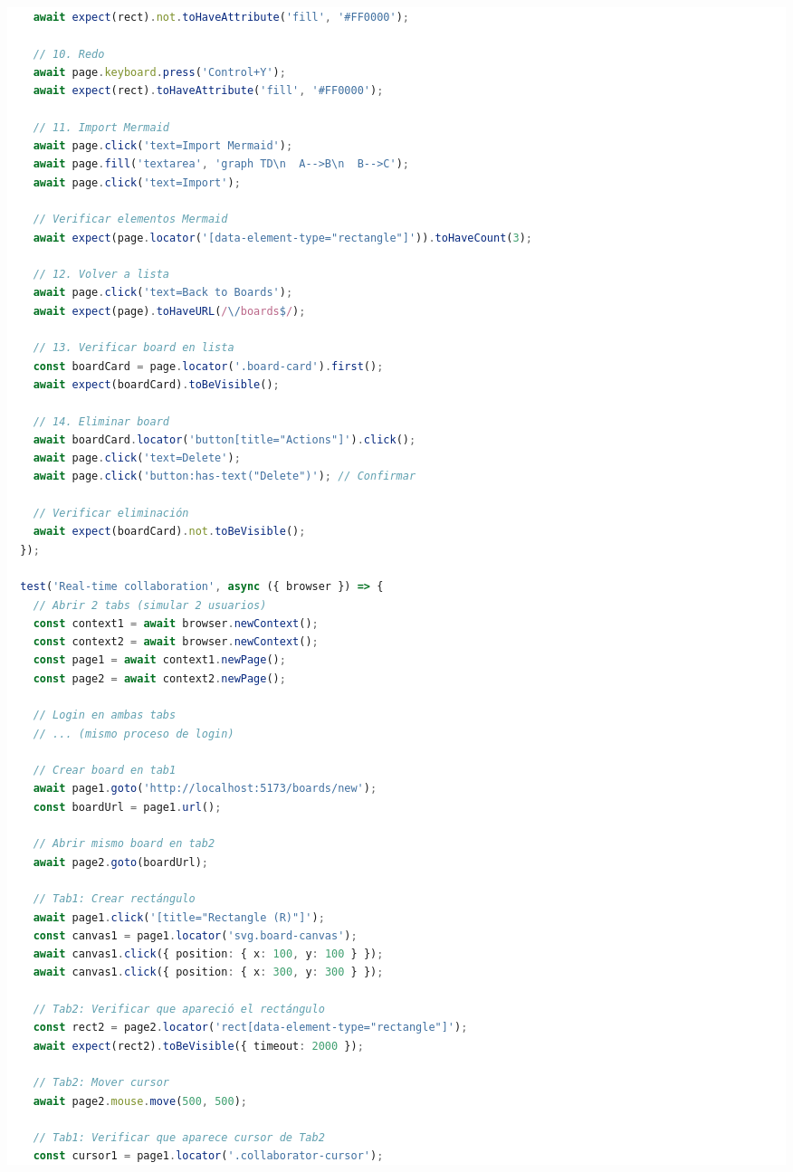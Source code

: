 ```typescript
    await expect(rect).not.toHaveAttribute('fill', '#FF0000');

    // 10. Redo
    await page.keyboard.press('Control+Y');
    await expect(rect).toHaveAttribute('fill', '#FF0000');

    // 11. Import Mermaid
    await page.click('text=Import Mermaid');
    await page.fill('textarea', 'graph TD\n  A-->B\n  B-->C');
    await page.click('text=Import');
    
    // Verificar elementos Mermaid
    await expect(page.locator('[data-element-type="rectangle"]')).toHaveCount(3);

    // 12. Volver a lista
    await page.click('text=Back to Boards');
    await expect(page).toHaveURL(/\/boards$/);

    // 13. Verificar board en lista
    const boardCard = page.locator('.board-card').first();
    await expect(boardCard).toBeVisible();

    // 14. Eliminar board
    await boardCard.locator('button[title="Actions"]').click();
    await page.click('text=Delete');
    await page.click('button:has-text("Delete")'); // Confirmar
    
    // Verificar eliminación
    await expect(boardCard).not.toBeVisible();
  });

  test('Real-time collaboration', async ({ browser }) => {
    // Abrir 2 tabs (simular 2 usuarios)
    const context1 = await browser.newContext();
    const context2 = await browser.newContext();
    const page1 = await context1.newPage();
    const page2 = await context2.newPage();

    // Login en ambas tabs
    // ... (mismo proceso de login)

    // Crear board en tab1
    await page1.goto('http://localhost:5173/boards/new');
    const boardUrl = page1.url();

    // Abrir mismo board en tab2
    await page2.goto(boardUrl);

    // Tab1: Crear rectángulo
    await page1.click('[title="Rectangle (R)"]');
    const canvas1 = page1.locator('svg.board-canvas');
    await canvas1.click({ position: { x: 100, y: 100 } });
    await canvas1.click({ position: { x: 300, y: 300 } });

    // Tab2: Verificar que apareció el rectángulo
    const rect2 = page2.locator('rect[data-element-type="rectangle"]');
    await expect(rect2).toBeVisible({ timeout: 2000 });

    // Tab2: Mover cursor
    await page2.mouse.move(500, 500);

    // Tab1: Verificar que aparece cursor de Tab2
    const cursor1 = page1.locator('.collaborator-cursor');
```